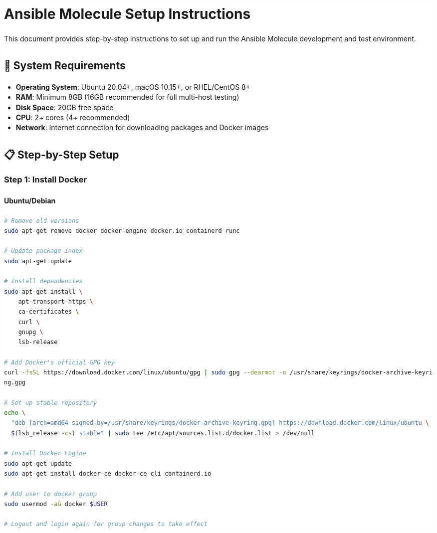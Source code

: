 # Ansible Molecule Setup Instructions

This document provides step-by-step instructions to set up and run the Ansible Molecule development and test environment.

## 🔧 System Requirements

- **Operating System**: Ubuntu 20.04+, macOS 10.15+, or RHEL/CentOS 8+
- **RAM**: Minimum 8GB (16GB recommended for full multi-host testing)
- **Disk Space**: 20GB free space
- **CPU**: 2+ cores (4+ recommended)
- **Network**: Internet connection for downloading packages and Docker images

## 📋 Step-by-Step Setup

### Step 1: Install Docker

#### Ubuntu/Debian
```bash
# Remove old versions
sudo apt-get remove docker docker-engine docker.io containerd runc

# Update package index
sudo apt-get update

# Install dependencies
sudo apt-get install \
    apt-transport-https \
    ca-certificates \
    curl \
    gnupg \
    lsb-release

# Add Docker's official GPG key
curl -fsSL https://download.docker.com/linux/ubuntu/gpg | sudo gpg --dearmor -o /usr/share/keyrings/docker-archive-keyring.gpg

# Set up stable repository
echo \
  "deb [arch=amd64 signed-by=/usr/share/keyrings/docker-archive-keyring.gpg] https://download.docker.com/linux/ubuntu \
  $(lsb_release -cs) stable" | sudo tee /etc/apt/sources.list.d/docker.list > /dev/null

# Install Docker Engine
sudo apt-get update
sudo apt-get install docker-ce docker-ce-cli containerd.io

# Add user to docker group
sudo usermod -aG docker $USER

# Logout and login again for group changes to take effect
```
